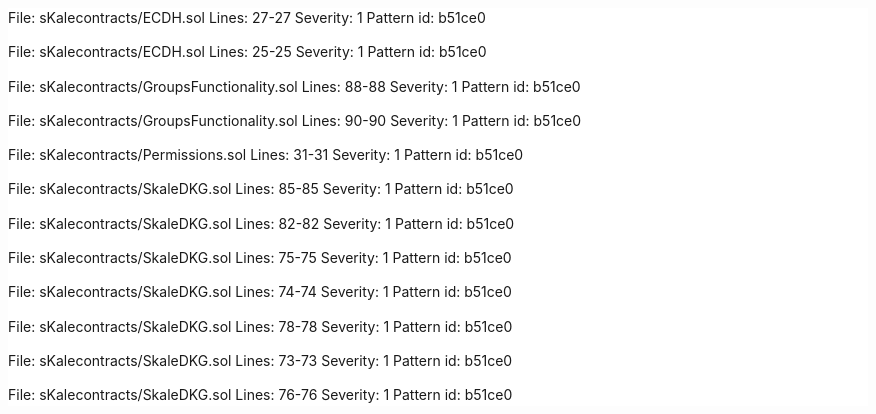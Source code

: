 File: sKalecontracts/ECDH.sol
Lines: 27-27
Severity: 1
Pattern id: b51ce0

File: sKalecontracts/ECDH.sol
Lines: 25-25
Severity: 1
Pattern id: b51ce0

File: sKalecontracts/GroupsFunctionality.sol
Lines: 88-88
Severity: 1
Pattern id: b51ce0

File: sKalecontracts/GroupsFunctionality.sol
Lines: 90-90
Severity: 1
Pattern id: b51ce0

File: sKalecontracts/Permissions.sol
Lines: 31-31
Severity: 1
Pattern id: b51ce0

File: sKalecontracts/SkaleDKG.sol
Lines: 85-85
Severity: 1
Pattern id: b51ce0

File: sKalecontracts/SkaleDKG.sol
Lines: 82-82
Severity: 1
Pattern id: b51ce0

File: sKalecontracts/SkaleDKG.sol
Lines: 75-75
Severity: 1
Pattern id: b51ce0

File: sKalecontracts/SkaleDKG.sol
Lines: 74-74
Severity: 1
Pattern id: b51ce0

File: sKalecontracts/SkaleDKG.sol
Lines: 78-78
Severity: 1
Pattern id: b51ce0

File: sKalecontracts/SkaleDKG.sol
Lines: 73-73
Severity: 1
Pattern id: b51ce0

File: sKalecontracts/SkaleDKG.sol
Lines: 76-76
Severity: 1
Pattern id: b51ce0
